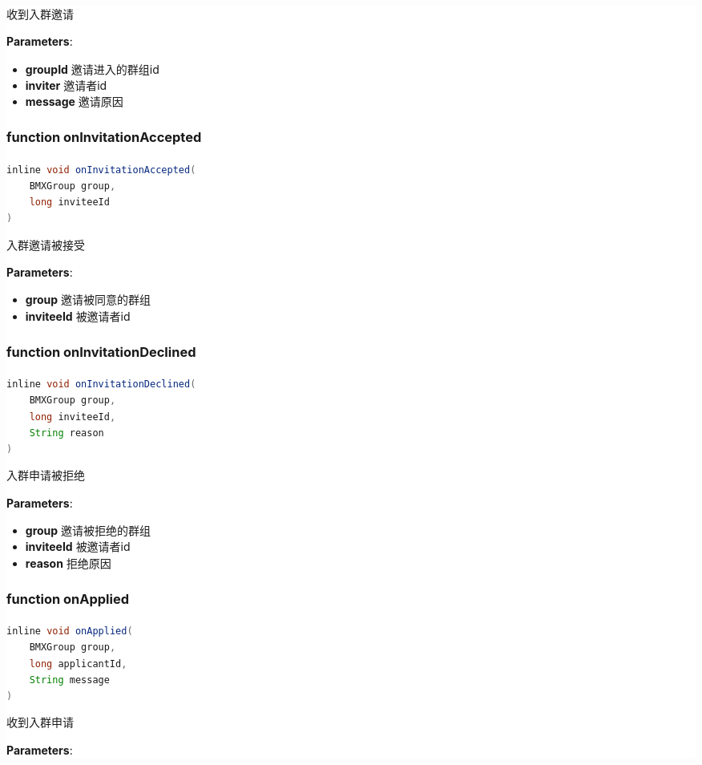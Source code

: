 收到入群邀请 

**Parameters**: 

  * **groupId** 邀请进入的群组id 
  * **inviter** 邀请者id 
  * **message** 邀请原因 


### function onInvitationAccepted

```java
inline void onInvitationAccepted(
    BMXGroup group,
    long inviteeId
)
```

入群邀请被接受 

**Parameters**: 

  * **group** 邀请被同意的群组 
  * **inviteeId** 被邀请者id 


### function onInvitationDeclined

```java
inline void onInvitationDeclined(
    BMXGroup group,
    long inviteeId,
    String reason
)
```

入群申请被拒绝 

**Parameters**: 

  * **group** 邀请被拒绝的群组 
  * **inviteeId** 被邀请者id 
  * **reason** 拒绝原因 


### function onApplied

```java
inline void onApplied(
    BMXGroup group,
    long applicantId,
    String message
)
```

收到入群申请 

**Parameters**: 
